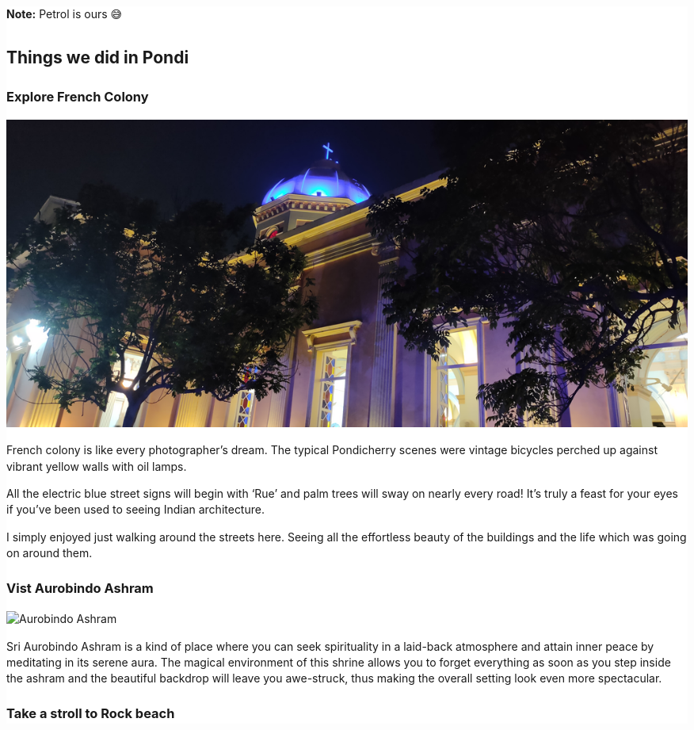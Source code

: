 **Note:** Petrol is ours 😅

## Things we did in Pondi

### Explore French Colony

![French colony](/images/pondicherry/french_colony.jpeg)

French colony is like every photographer’s dream. The typical Pondicherry scenes were vintage bicycles perched up against vibrant yellow walls with oil lamps.

All the electric blue street signs will begin with ‘Rue’ and palm trees will sway on nearly every road! It’s truly a feast for your eyes if you’ve been used to seeing Indian architecture.

I simply enjoyed just walking around the streets here. Seeing all the effortless beauty of the buildings and the life which was going on around them.

### Vist Aurobindo Ashram

![Aurobindo Ashram](/images/pondicherry/aurobindo_ashram.jpeg)

Sri Aurobindo Ashram is a kind of place where you can seek spirituality in a laid-back atmosphere and attain inner peace by meditating in its serene aura. The magical environment of this shrine allows you to forget everything as soon as you step inside the ashram and the beautiful backdrop will leave you awe-struck, thus making the overall setting look even more spectacular.

### Take a stroll to Rock beach
